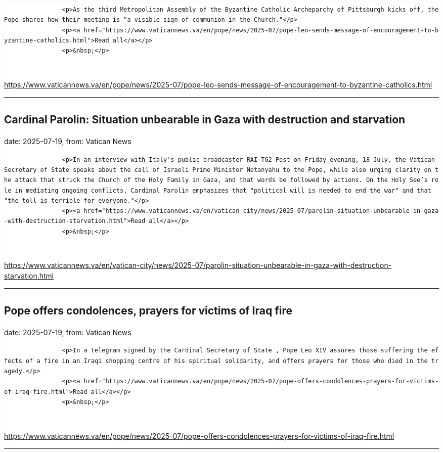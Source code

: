 
                    <p>As the third Metropolitan Assembly of the Byzantine Catholic Archeparchy of Pittsburgh kicks off, the Pope shares how their meeting is “a visible sign of communion in the Church."</p>
                    <p><a href="https://www.vaticannews.va/en/pope/news/2025-07/pope-leo-sends-message-of-encouragement-to-byzantine-catholics.html">Read all</a></p>
                    <p>&nbsp;</p>
                     

<br> 

<https://www.vaticannews.va/en/pope/news/2025-07/pope-leo-sends-message-of-encouragement-to-byzantine-catholics.html>

---

## Cardinal Parolin: Situation unbearable in Gaza with destruction and starvation

date: 2025-07-19, from: Vatican News


                    <p>In an interview with Italy's public broadcaster RAI TG2 Post on Friday evening, 18 July, the Vatican Secretary of State speaks about the call of Israeli Prime Minister Netanyahu to the Pope, while also urging clarity on the attack that struck the Church of the Holy Family in Gaza, and that words be followed by actions. On the Holy See’s role in mediating ongoing conflicts, Cardinal Parolin emphasizes that "political will is needed to end the war" and that "the toll is terrible for everyone."</p>
                    <p><a href="https://www.vaticannews.va/en/vatican-city/news/2025-07/parolin-situation-unbearable-in-gaza-with-destruction-starvation.html">Read all</a></p>
                    <p>&nbsp;</p>
                     

<br> 

<https://www.vaticannews.va/en/vatican-city/news/2025-07/parolin-situation-unbearable-in-gaza-with-destruction-starvation.html>

---

## Pope offers condolences, prayers for victims of Iraq fire

date: 2025-07-19, from: Vatican News


                    <p>In a telegram signed by the Cardinal Secretary of State , Pope Leo XIV assures those suffering the effects of a fire in an Iraqi shopping centre of his spiritual solidarity, and offers prayers for those who died in the tragedy.</p>
                    <p><a href="https://www.vaticannews.va/en/pope/news/2025-07/pope-offers-condolences-prayers-for-victims-of-iraq-fire.html">Read all</a></p>
                    <p>&nbsp;</p>
                     

<br> 

<https://www.vaticannews.va/en/pope/news/2025-07/pope-offers-condolences-prayers-for-victims-of-iraq-fire.html>

---